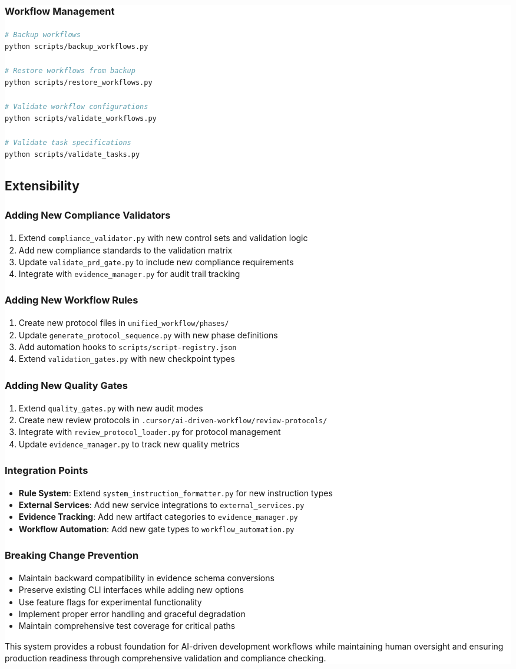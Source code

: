 ### **Workflow Management**
```bash
# Backup workflows
python scripts/backup_workflows.py

# Restore workflows from backup
python scripts/restore_workflows.py

# Validate workflow configurations
python scripts/validate_workflows.py

# Validate task specifications
python scripts/validate_tasks.py
```

## Extensibility

### **Adding New Compliance Validators**
1. Extend `compliance_validator.py` with new control sets and validation logic
2. Add new compliance standards to the validation matrix
3. Update `validate_prd_gate.py` to include new compliance requirements
4. Integrate with `evidence_manager.py` for audit trail tracking

### **Adding New Workflow Rules**
1. Create new protocol files in `unified_workflow/phases/`
2. Update `generate_protocol_sequence.py` with new phase definitions
3. Add automation hooks to `scripts/script-registry.json`
4. Extend `validation_gates.py` with new checkpoint types

### **Adding New Quality Gates**
1. Extend `quality_gates.py` with new audit modes
2. Create new review protocols in `.cursor/ai-driven-workflow/review-protocols/`
3. Integrate with `review_protocol_loader.py` for protocol management
4. Update `evidence_manager.py` to track new quality metrics

### **Integration Points**
- **Rule System**: Extend `system_instruction_formatter.py` for new instruction types
- **External Services**: Add new service integrations to `external_services.py`
- **Evidence Tracking**: Add new artifact categories to `evidence_manager.py`
- **Workflow Automation**: Add new gate types to `workflow_automation.py`

### **Breaking Change Prevention**
- Maintain backward compatibility in evidence schema conversions
- Preserve existing CLI interfaces while adding new options
- Use feature flags for experimental functionality
- Implement proper error handling and graceful degradation
- Maintain comprehensive test coverage for critical paths

This system provides a robust foundation for AI-driven development workflows while maintaining human oversight and ensuring production readiness through comprehensive validation and compliance checking.